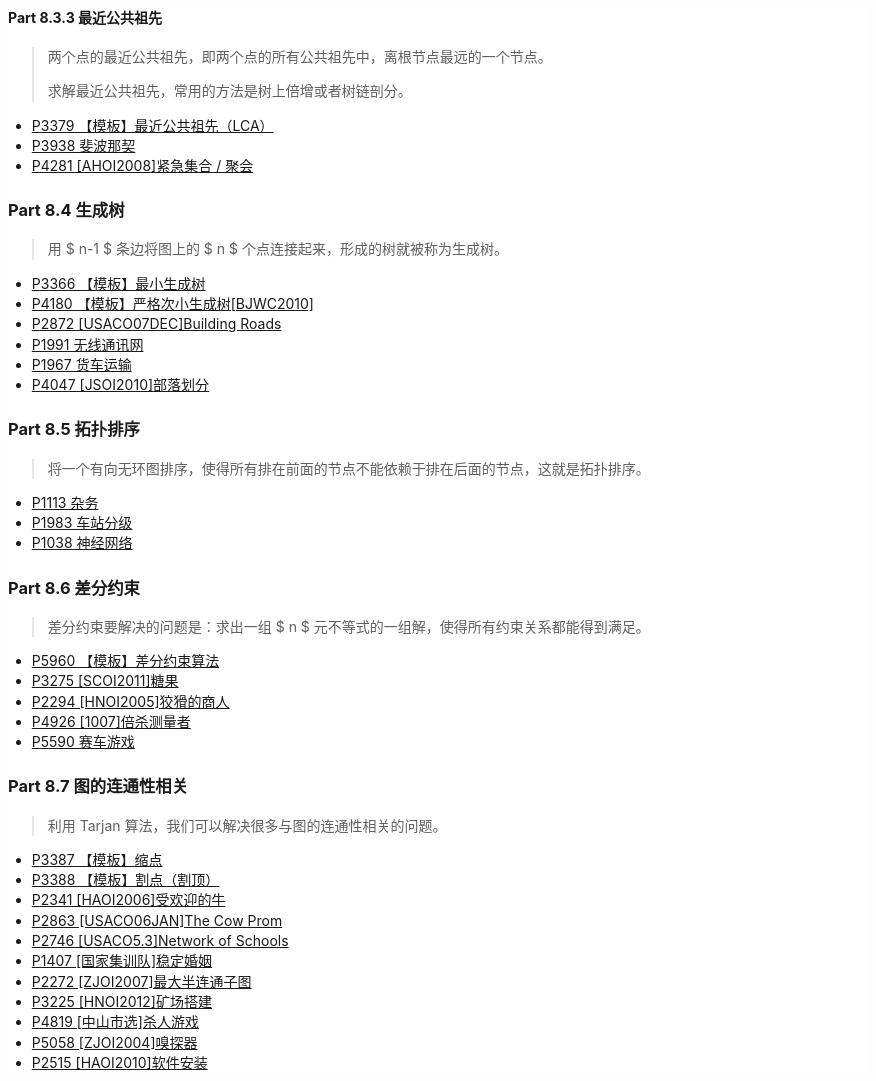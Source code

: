 #### Part 8.3.3 最近公共祖先

> 两个点的最近公共祖先，即两个点的所有公共祖先中，离根节点最远的一个节点。
>
> 求解最近公共祖先，常用的方法是树上倍增或者树链剖分。

- [P3379 【模板】最近公共祖先（LCA）](https://www.luogu.com.cn/problem/P3379)
- [P3938 斐波那契](https://www.luogu.com.cn/problem/P3938)
- [P4281 [AHOI2008]紧急集合 / 聚会](https://www.luogu.com.cn/problem/P4281)

### Part 8.4 生成树

> 用 $ n-1 $ 条边将图上的 $ n $ 个点连接起来，形成的树就被称为生成树。

- [P3366 【模板】最小生成树](https://www.luogu.com.cn/problem/P3366)
- [P4180 【模板】严格次小生成树[BJWC2010]](https://www.luogu.com.cn/problem/P4180)
- [P2872 [USACO07DEC]Building Roads](https://www.luogu.com.cn/problem/P2872)
- [P1991 无线通讯网](https://www.luogu.com.cn/problem/P1991)
- [P1967 货车运输](https://www.luogu.com.cn/problem/P1967)
- [P4047 [JSOI2010]部落划分](https://www.luogu.com.cn/problem/P4047)

### Part 8.5 拓扑排序

> 将一个有向无环图排序，使得所有排在前面的节点不能依赖于排在后面的节点，这就是拓扑排序。

- [P1113 杂务](https://www.luogu.com.cn/problem/P1113)
- [P1983 车站分级](https://www.luogu.com.cn/problem/P1983)
- [P1038 神经网络](https://www.luogu.com.cn/problem/P1038)

### Part 8.6 差分约束

> 差分约束要解决的问题是：求出一组 $ n $ 元不等式的一组解，使得所有约束关系都能得到满足。 

- [P5960 【模板】差分约束算法](https://www.luogu.com.cn/problem/P5960)
- [P3275 [SCOI2011]糖果](https://www.luogu.com.cn/problem/P3275)
- [P2294 [HNOI2005]狡猾的商人](https://www.luogu.com.cn/problem/P2294)
- [P4926 [1007]倍杀测量者](https://www.luogu.com.cn/problem/P4926)
- [P5590 赛车游戏](https://www.luogu.com.cn/problem/P5590)

### Part 8.7 图的连通性相关

> 利用 Tarjan 算法，我们可以解决很多与图的连通性相关的问题。

- [P3387 【模板】缩点](https://www.luogu.com.cn/problem/P3387)
- [P3388 【模板】割点（割顶）](https://www.luogu.com.cn/problem/P3388)
- [P2341 [HAOI2006]受欢迎的牛](https://www.luogu.com.cn/problem/P2341)
- [P2863 [USACO06JAN]The Cow Prom](https://www.luogu.com.cn/problem/P2863)
- [P2746 [USACO5.3]Network of Schools](https://www.luogu.com.cn/problem/P2746)
- [P1407 [国家集训队]稳定婚姻](https://www.luogu.com.cn/problem/P1407)
- [P2272 [ZJOI2007]最大半连通子图](https://www.luogu.com.cn/problem/P2272)
- [P3225 [HNOI2012]矿场搭建](https://www.luogu.com.cn/problem/P3225)
- [P4819 [中山市选]杀人游戏](https://www.luogu.com.cn/problem/P4819)
- [P5058 [ZJOI2004]嗅探器](https://www.luogu.com.cn/problem/P5058)
- [P2515 [HAOI2010]软件安装](https://www.luogu.com.cn/problem/P2515)
